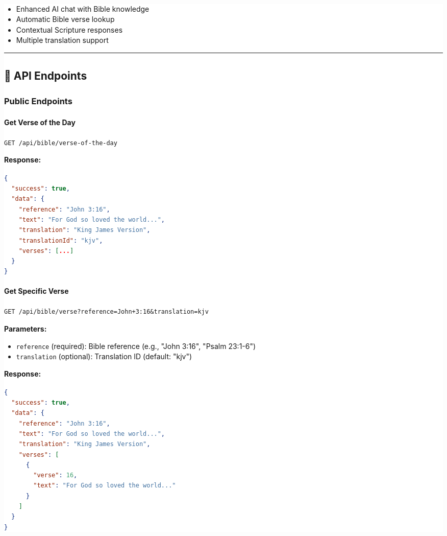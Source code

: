 - Enhanced AI chat with Bible knowledge
- Automatic Bible verse lookup
- Contextual Scripture responses
- Multiple translation support

---

## 🔌 API Endpoints

### Public Endpoints

#### Get Verse of the Day

```
GET /api/bible/verse-of-the-day
```

**Response:**

```json
{
  "success": true,
  "data": {
    "reference": "John 3:16",
    "text": "For God so loved the world...",
    "translation": "King James Version",
    "translationId": "kjv",
    "verses": [...]
  }
}
```

#### Get Specific Verse

```
GET /api/bible/verse?reference=John+3:16&translation=kjv
```

**Parameters:**

- `reference` (required): Bible reference (e.g., "John 3:16", "Psalm 23:1-6")
- `translation` (optional): Translation ID (default: "kjv")

**Response:**

```json
{
  "success": true,
  "data": {
    "reference": "John 3:16",
    "text": "For God so loved the world...",
    "translation": "King James Version",
    "verses": [
      {
        "verse": 16,
        "text": "For God so loved the world..."
      }
    ]
  }
}
```
